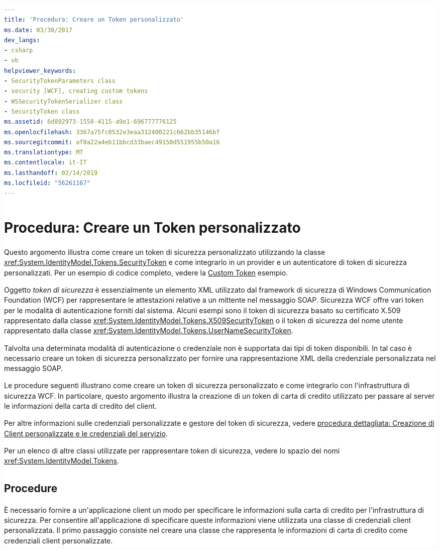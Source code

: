 ```yaml
---
title: 'Procedura: Creare un Token personalizzato'
ms.date: 03/30/2017
dev_langs:
- csharp
- vb
helpviewer_keywords:
- SecurityTokenParameters class
- security [WCF], creating custom tokens
- WSSecurityTokenSerializer class
- SecurityToken class
ms.assetid: 6d892973-1558-4115-a9e1-696777776125
ms.openlocfilehash: 3367a75fc0532e3eaa312400221c662bb35146bf
ms.sourcegitcommit: af0a22a4eb11bbcd33baec49150d551955b50a16
ms.translationtype: MT
ms.contentlocale: it-IT
ms.lasthandoff: 02/14/2019
ms.locfileid: "56261167"
---
```

# <a name="how-to-create-a-custom-token"></a>Procedura: Creare un Token personalizzato
Questo argomento illustra come creare un token di sicurezza personalizzato utilizzando la classe <xref:System.IdentityModel.Tokens.SecurityToken> e come integrarlo in un provider e un autenticatore di token di sicurezza personalizzati. Per un esempio di codice completo, vedere la [Custom Token](../../../../docs/framework/wcf/samples/custom-token.md) esempio.  
  
 Oggetto *token di sicurezza* è essenzialmente un elemento XML utilizzato dal framework di sicurezza di Windows Communication Foundation (WCF) per rappresentare le attestazioni relative a un mittente nel messaggio SOAP. Sicurezza WCF offre vari token per le modalità di autenticazione forniti dal sistema. Alcuni esempi sono il token di sicurezza basato su certificato X.509 rappresentato dalla classe <xref:System.IdentityModel.Tokens.X509SecurityToken> o il token di sicurezza del nome utente rappresentato dalla classe <xref:System.IdentityModel.Tokens.UserNameSecurityToken>.  
  
 Talvolta una determinata modalità di autenticazione o credenziale non è supportata dai tipi di token disponibili. In tal caso è necessario creare un token di sicurezza personalizzato per fornire una rappresentazione XML della credenziale personalizzata nel messaggio SOAP.  
  
 Le procedure seguenti illustrano come creare un token di sicurezza personalizzato e come integrarlo con l'infrastruttura di sicurezza WCF. In particolare, questo argomento illustra la creazione di un token di carta di credito utilizzato per passare al server le informazioni della carta di credito del client.  
  
 Per altre informazioni sulle credenziali personalizzate e gestore del token di sicurezza, vedere [procedura dettagliata: Creazione di Client personalizzate e le credenziali del servizio](../../../../docs/framework/wcf/extending/walkthrough-creating-custom-client-and-service-credentials.md).  
  
 Per un elenco di altre classi utilizzate per rappresentare token di sicurezza, vedere lo spazio dei nomi <xref:System.IdentityModel.Tokens>.  
  
## <a name="procedures"></a>Procedure  
 È necessario fornire a un'applicazione client un modo per specificare le informazioni sulla carta di credito per l'infrastruttura di sicurezza. Per consentire all'applicazione di specificare queste informazioni viene utilizzata una classe di credenziali client personalizzata. Il primo passaggio consiste nel creare una classe che rappresenta le informazioni di carta di credito come credenziali client personalizzate.  
  